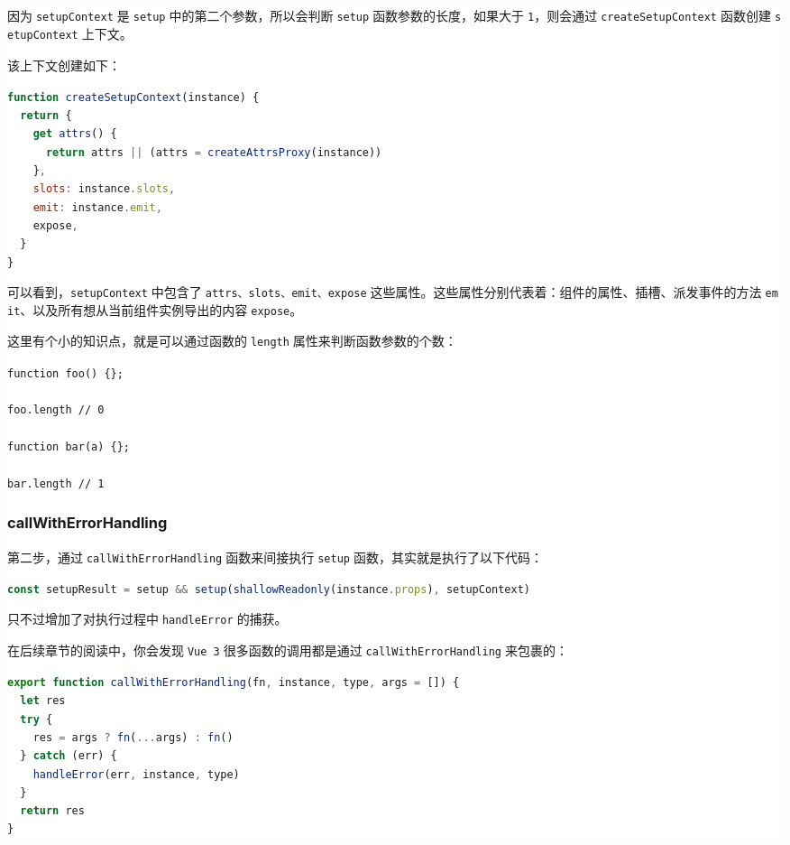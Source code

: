 因为 `setupContext` 是 `setup` 中的第二个参数，所以会判断 `setup` 函数参数的长度，如果大于 `1`，则会通过 `createSetupContext` 函数创建 `setupContext` 上下文。

该上下文创建如下：

```js
function createSetupContext(instance) {
  return {
    get attrs() {
      return attrs || (attrs = createAttrsProxy(instance))
    },
    slots: instance.slots,
    emit: instance.emit,
    expose,
  }
}
```

可以看到，`setupContext` 中包含了 `attrs、slots、emit、expose` 这些属性。这些属性分别代表着：组件的属性、插槽、派发事件的方法 `emit`、以及所有想从当前组件实例导出的内容 `expose`。

这里有个小的知识点，就是可以通过函数的 `length` 属性来判断函数参数的个数：

```
function foo() {};

foo.length // 0

function bar(a) {};

bar.length // 1
```

### callWithErrorHandling

第二步，通过 `callWithErrorHandling` 函数来间接执行 `setup` 函数，其实就是执行了以下代码：

```js
const setupResult = setup && setup(shallowReadonly(instance.props), setupContext)
```

只不过增加了对执行过程中 `handleError` 的捕获。

在后续章节的阅读中，你会发现 `Vue 3` 很多函数的调用都是通过 `callWithErrorHandling` 来包裹的：

```js
export function callWithErrorHandling(fn, instance, type, args = []) {
  let res
  try {
    res = args ? fn(...args) : fn()
  } catch (err) {
    handleError(err, instance, type)
  }
  return res
}
```
